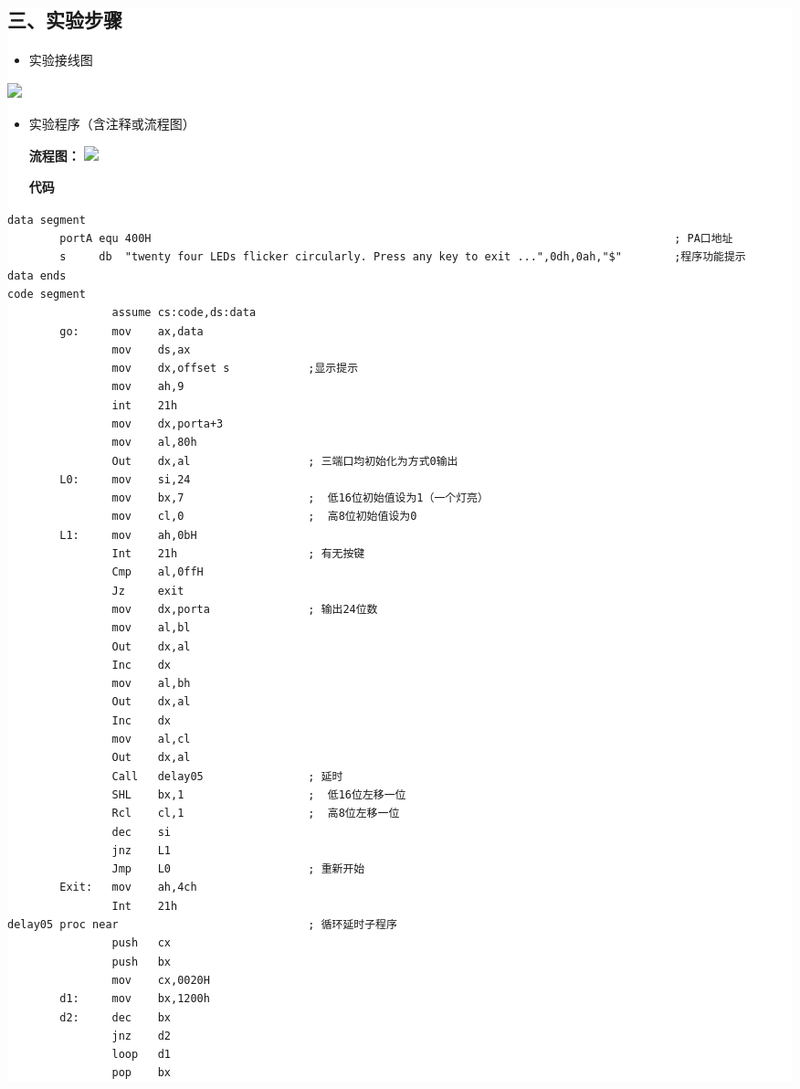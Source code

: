 
## 三、实验步骤



- 实验接线图

![](https://raw.githubusercontent.com/Clear-Love/image/main/image/20221127210832.png)

- 实验程序（含注释或流程图）

	**流程图：**
		![](https://raw.githubusercontent.com/Clear-Love/image/main/image/20221127212857.png)

	**代码**
```armasm
data segment
        portA equ 400H                                                                                ; PA口地址
        s     db  "twenty four LEDs flicker circularly. Press any key to exit ...",0dh,0ah,"$"        ;程序功能提示
data ends
code segment
                assume cs:code,ds:data
        go:     mov    ax,data
                mov    ds,ax
                mov    dx,offset s            ;显示提示
                mov    ah,9
                int    21h
                mov    dx,porta+3
                mov    al,80h
                Out    dx,al                  ; 三端口均初始化为方式0输出
        L0:     mov    si,24
                mov    bx,7                   ;  低16位初始值设为1（一个灯亮）
                mov    cl,0                   ;  高8位初始值设为0
        L1:     mov    ah,0bH
                Int    21h                    ; 有无按键
                Cmp    al,0ffH
                Jz     exit
                mov    dx,porta               ; 输出24位数
                mov    al,bl
                Out    dx,al
                Inc    dx
                mov    al,bh
                Out    dx,al
                Inc    dx
                mov    al,cl
                Out    dx,al
                Call   delay05                ; 延时
                SHL    bx,1                   ;  低16位左移一位
                Rcl    cl,1                   ;  高8位左移一位
                dec    si
                jnz    L1
                Jmp    L0                     ; 重新开始
        Exit:   mov    ah,4ch
                Int    21h
delay05 proc near                             ; 循环延时子程序
                push   cx
                push   bx
                mov    cx,0020H
        d1:     mov    bx,1200h
        d2:     dec    bx
                jnz    d2
                loop   d1
                pop    bx
```